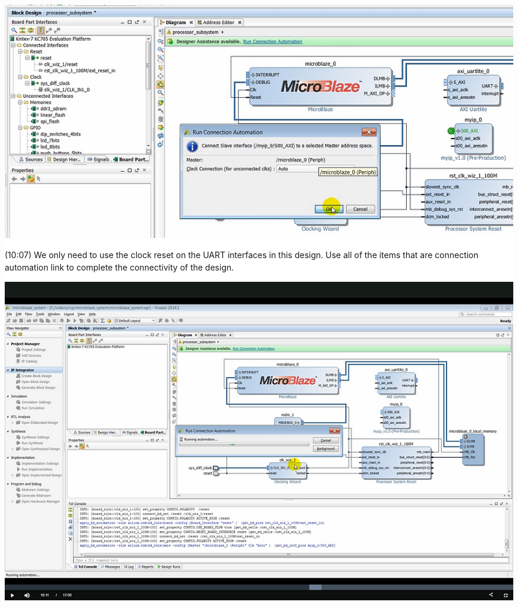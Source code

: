 ![run_connection_automation_for_myip_0_118](run_connection_automation_for_myip_0_118.png)

(10:07) We only need to use the clock reset on the UART interfaces in this design. Use all of the items that are connection automation link to complete the connectivity of the design.

![running_connection_automation_119](running_connection_automation_119.png)
